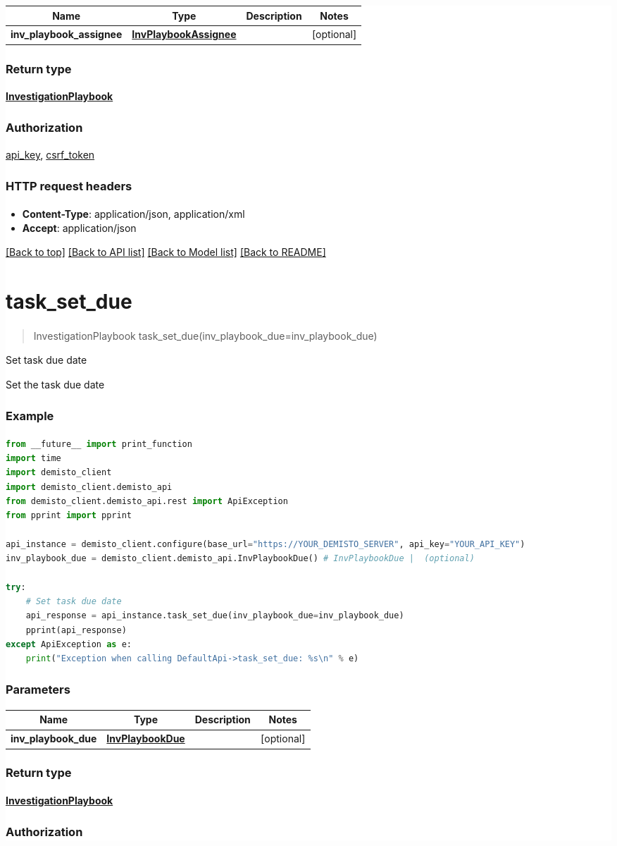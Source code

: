 Name | Type | Description  | Notes
------------- | ------------- | ------------- | -------------
 **inv_playbook_assignee** | [**InvPlaybookAssignee**](InvPlaybookAssignee.md)|  | [optional] 

### Return type

[**InvestigationPlaybook**](InvestigationPlaybook.md)

### Authorization

[api_key](README.md#api_key), [csrf_token](README.md#csrf_token)

### HTTP request headers

 - **Content-Type**: application/json, application/xml
 - **Accept**: application/json

[[Back to top]](#) [[Back to API list]](README.md#documentation-for-api-endpoints) [[Back to Model list]](README.md#documentation-for-models) [[Back to README]](README.md)

# **task_set_due**
> InvestigationPlaybook task_set_due(inv_playbook_due=inv_playbook_due)

Set task due date

Set the task due date

### Example
```python
from __future__ import print_function
import time
import demisto_client
import demisto_client.demisto_api
from demisto_client.demisto_api.rest import ApiException
from pprint import pprint

api_instance = demisto_client.configure(base_url="https://YOUR_DEMISTO_SERVER", api_key="YOUR_API_KEY")
inv_playbook_due = demisto_client.demisto_api.InvPlaybookDue() # InvPlaybookDue |  (optional)

try:
    # Set task due date
    api_response = api_instance.task_set_due(inv_playbook_due=inv_playbook_due)
    pprint(api_response)
except ApiException as e:
    print("Exception when calling DefaultApi->task_set_due: %s\n" % e)
```

### Parameters

Name | Type | Description  | Notes
------------- | ------------- | ------------- | -------------
 **inv_playbook_due** | [**InvPlaybookDue**](InvPlaybookDue.md)|  | [optional] 

### Return type

[**InvestigationPlaybook**](InvestigationPlaybook.md)

### Authorization

